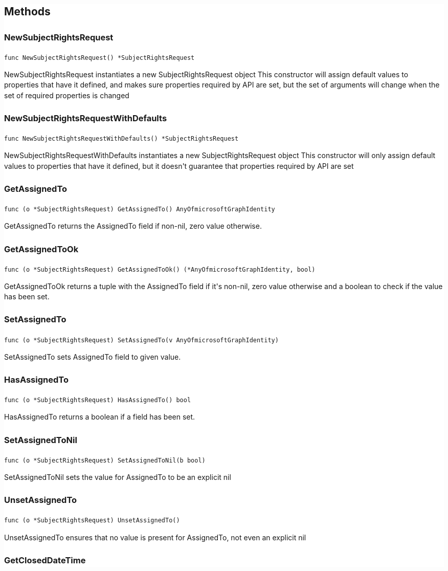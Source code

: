 ## Methods

### NewSubjectRightsRequest

`func NewSubjectRightsRequest() *SubjectRightsRequest`

NewSubjectRightsRequest instantiates a new SubjectRightsRequest object
This constructor will assign default values to properties that have it defined,
and makes sure properties required by API are set, but the set of arguments
will change when the set of required properties is changed

### NewSubjectRightsRequestWithDefaults

`func NewSubjectRightsRequestWithDefaults() *SubjectRightsRequest`

NewSubjectRightsRequestWithDefaults instantiates a new SubjectRightsRequest object
This constructor will only assign default values to properties that have it defined,
but it doesn't guarantee that properties required by API are set

### GetAssignedTo

`func (o *SubjectRightsRequest) GetAssignedTo() AnyOfmicrosoftGraphIdentity`

GetAssignedTo returns the AssignedTo field if non-nil, zero value otherwise.

### GetAssignedToOk

`func (o *SubjectRightsRequest) GetAssignedToOk() (*AnyOfmicrosoftGraphIdentity, bool)`

GetAssignedToOk returns a tuple with the AssignedTo field if it's non-nil, zero value otherwise
and a boolean to check if the value has been set.

### SetAssignedTo

`func (o *SubjectRightsRequest) SetAssignedTo(v AnyOfmicrosoftGraphIdentity)`

SetAssignedTo sets AssignedTo field to given value.

### HasAssignedTo

`func (o *SubjectRightsRequest) HasAssignedTo() bool`

HasAssignedTo returns a boolean if a field has been set.

### SetAssignedToNil

`func (o *SubjectRightsRequest) SetAssignedToNil(b bool)`

 SetAssignedToNil sets the value for AssignedTo to be an explicit nil

### UnsetAssignedTo
`func (o *SubjectRightsRequest) UnsetAssignedTo()`

UnsetAssignedTo ensures that no value is present for AssignedTo, not even an explicit nil
### GetClosedDateTime
